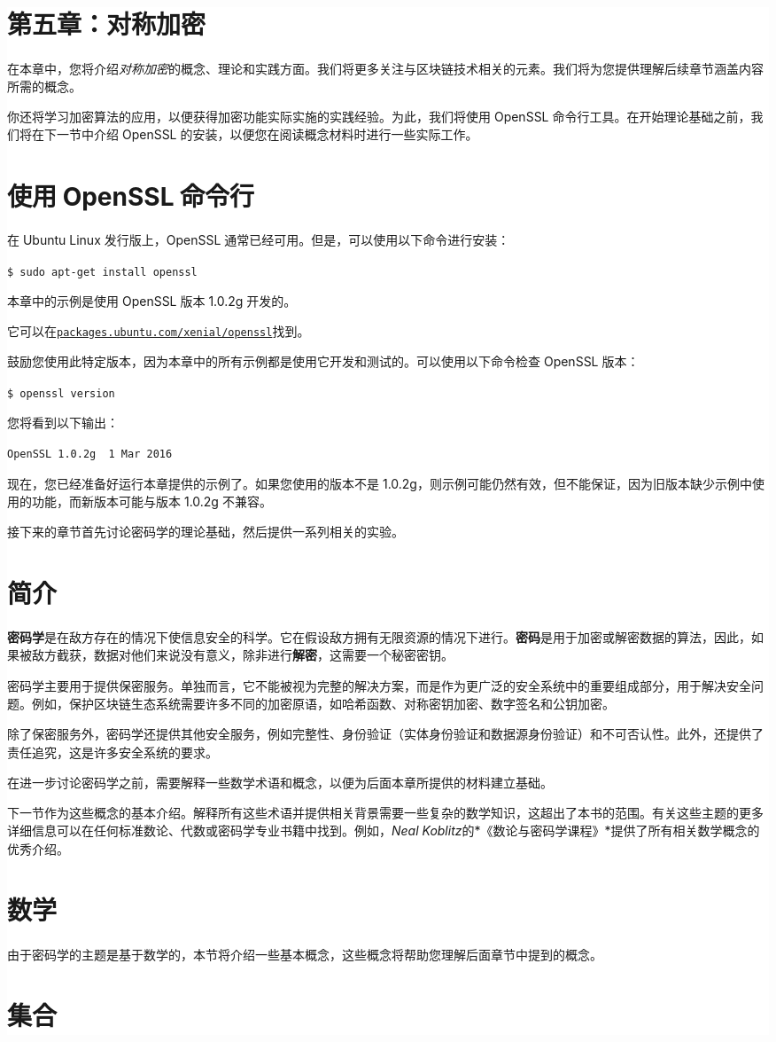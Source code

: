 # 第五章：对称加密

在本章中，您将介绍*对称加密*的概念、理论和实践方面。我们将更多关注与区块链技术相关的元素。我们将为您提供理解后续章节涵盖内容所需的概念。

你还将学习加密算法的应用，以便获得加密功能实际实施的实践经验。为此，我们将使用 OpenSSL 命令行工具。在开始理论基础之前，我们将在下一节中介绍 OpenSSL 的安装，以便您在阅读概念材料时进行一些实际工作。

# 使用 OpenSSL 命令行

在 Ubuntu Linux 发行版上，OpenSSL 通常已经可用。但是，可以使用以下命令进行安装：

```
$ sudo apt-get install openssl  
```

本章中的示例是使用 OpenSSL 版本 1.0.2g 开发的。

它可以在[`packages.ubuntu.com/xenial/openssl`](https://packages.ubuntu.com/xenial/openssl)找到。

鼓励您使用此特定版本，因为本章中的所有示例都是使用它开发和测试的。可以使用以下命令检查 OpenSSL 版本：

```
$ openssl version  
```

您将看到以下输出：

```
OpenSSL 1.0.2g  1 Mar 2016  
```

现在，您已经准备好运行本章提供的示例了。如果您使用的版本不是 1.0.2g，则示例可能仍然有效，但不能保证，因为旧版本缺少示例中使用的功能，而新版本可能与版本 1.0.2g 不兼容。

接下来的章节首先讨论密码学的理论基础，然后提供一系列相关的实验。

# 简介

**密码学**是在敌方存在的情况下使信息安全的科学。它在假设敌方拥有无限资源的情况下进行。**密码**是用于加密或解密数据的算法，因此，如果被敌方截获，数据对他们来说没有意义，除非进行**解密**，这需要一个秘密密钥。

密码学主要用于提供保密服务。单独而言，它不能被视为完整的解决方案，而是作为更广泛的安全系统中的重要组成部分，用于解决安全问题。例如，保护区块链生态系统需要许多不同的加密原语，如哈希函数、对称密钥加密、数字签名和公钥加密。

除了保密服务外，密码学还提供其他安全服务，例如完整性、身份验证（实体身份验证和数据源身份验证）和不可否认性。此外，还提供了责任追究，这是许多安全系统的要求。

在进一步讨论密码学之前，需要解释一些数学术语和概念，以便为后面本章所提供的材料建立基础。

下一节作为这些概念的基本介绍。解释所有这些术语并提供相关背景需要一些复杂的数学知识，这超出了本书的范围。有关这些主题的更多详细信息可以在任何标准数论、代数或密码学专业书籍中找到。例如，*Neal Koblitz*的*《数论与密码学课程》*提供了所有相关数学概念的优秀介绍。

# 数学

由于密码学的主题是基于数学的，本节将介绍一些基本概念，这些概念将帮助您理解后面章节中提到的概念。

# 集合
